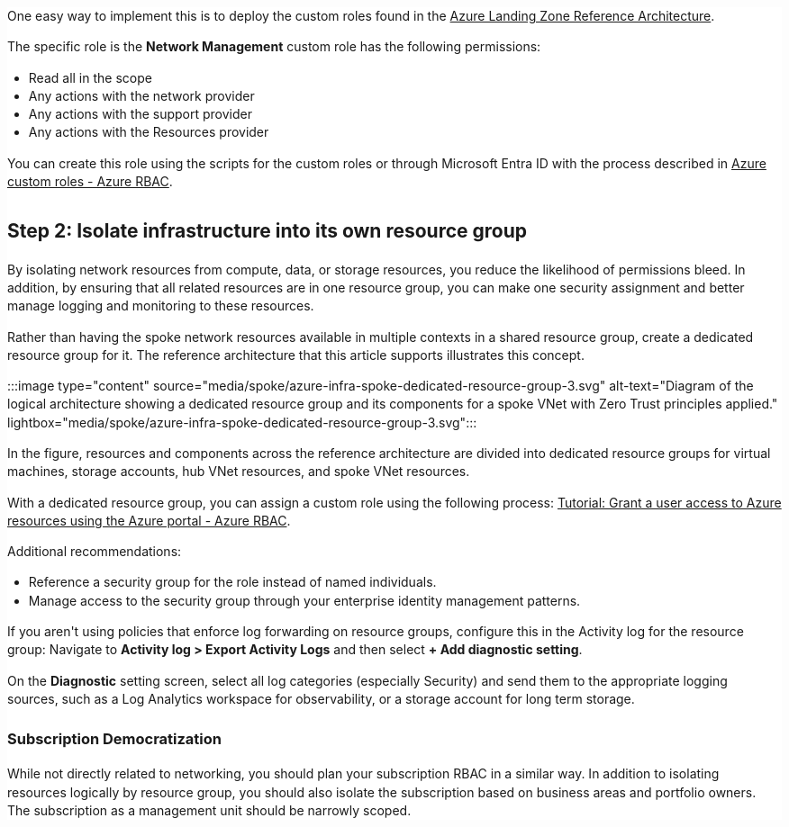 One easy way to implement this is to deploy the custom roles found in the [Azure Landing Zone Reference Architecture](https://github.com/Azure/ALZ-Bicep/tree/main/infra-as-code/bicep/modules/customRoleDefinitions).

The specific role is the **Network Management** custom role has the following permissions:

- Read all in the scope
- Any actions with the network provider
- Any actions with the support provider
- Any actions with the Resources provider

You can create this role using the scripts for the custom roles or through Microsoft Entra ID with the process described in [Azure custom roles - Azure RBAC](/azure/role-based-access-control/custom-roles).

## Step 2: Isolate infrastructure into its own resource group

By isolating network resources from compute, data, or storage resources, you reduce the likelihood of permissions bleed. In addition, by ensuring that all related resources are in one resource group, you can make one security assignment and better manage logging and monitoring to these resources.

Rather than having the spoke network resources available in multiple contexts in a shared resource group, create a dedicated resource group for it. The reference architecture that this article supports illustrates this concept. 

:::image type="content" source="media/spoke/azure-infra-spoke-dedicated-resource-group-3.svg" alt-text="Diagram of the logical architecture showing a dedicated resource group and its components for a spoke VNet with Zero Trust principles applied." lightbox="media/spoke/azure-infra-spoke-dedicated-resource-group-3.svg":::

In the figure, resources and components across the reference architecture are divided into dedicated resource groups for virtual machines, storage accounts, hub VNet resources, and spoke VNet resources.

With a dedicated resource group, you can assign a custom role using the following process: [Tutorial: Grant a user access to Azure resources using the Azure portal - Azure RBAC](/azure/role-based-access-control/quickstart-assign-role-user-portal).

Additional recommendations:

- Reference a security group for the role instead of named individuals.
- Manage access to the security group through your enterprise identity management patterns.

If you aren't using policies that enforce log forwarding on resource groups, configure this in the Activity log for the resource group: 
Navigate to **Activity log \> Export Activity Logs** and then select **+ Add diagnostic setting**.

On the **Diagnostic** setting screen, select all log categories (especially Security) and send them to the appropriate logging sources, such as a Log Analytics workspace for observability, or a storage account for long term storage.

### Subscription Democratization

While not directly related to networking, you should plan your subscription RBAC in a similar way. In addition to isolating resources logically by resource group, you should also isolate the subscription based on business areas and portfolio owners. The subscription as a management unit should be narrowly scoped.
